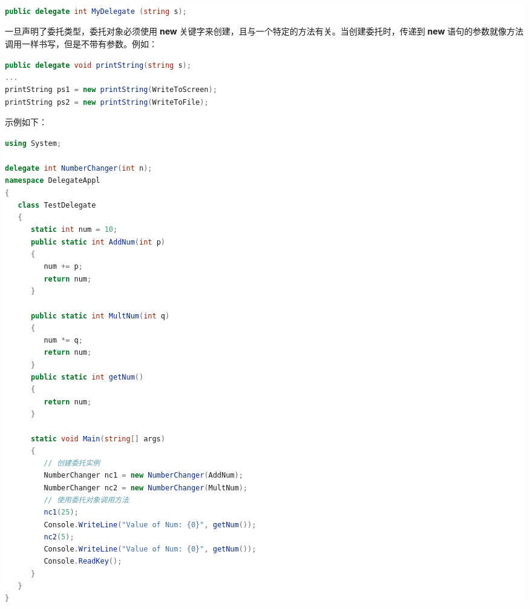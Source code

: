 ```c#
public delegate int MyDelegate (string s);
```

一旦声明了委托类型，委托对象必须使用 **new** 关键字来创建，且与一个特定的方法有关。当创建委托时，传递到 **new** 语句的参数就像方法调用一样书写，但是不带有参数。例如：

```c#
public delegate void printString(string s);
...
printString ps1 = new printString(WriteToScreen);
printString ps2 = new printString(WriteToFile);
```

示例如下：

```c#
using System;

delegate int NumberChanger(int n);
namespace DelegateAppl
{
   class TestDelegate
   {
      static int num = 10;
      public static int AddNum(int p)
      {
         num += p;
         return num;
      }

      public static int MultNum(int q)
      {
         num *= q;
         return num;
      }
      public static int getNum()
      {
         return num;
      }

      static void Main(string[] args)
      {
         // 创建委托实例
         NumberChanger nc1 = new NumberChanger(AddNum);
         NumberChanger nc2 = new NumberChanger(MultNum);
         // 使用委托对象调用方法
         nc1(25);
         Console.WriteLine("Value of Num: {0}", getNum());
         nc2(5);
         Console.WriteLine("Value of Num: {0}", getNum());
         Console.ReadKey();
      }
   }
}
```
